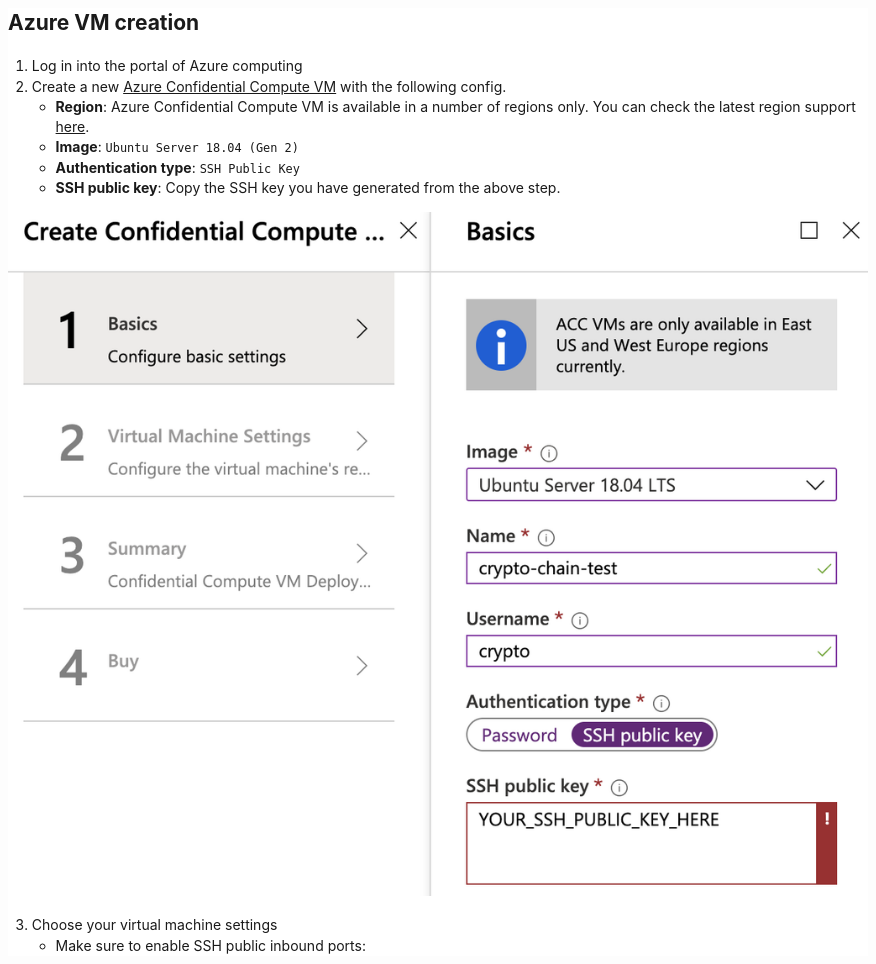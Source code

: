 ## Azure VM creation

1. Log in into the portal of Azure computing
1. Create a new [Azure Confidential Compute VM](https://azuremarketplace.microsoft.com/en-us/marketplace/apps/microsoft-azure-compute.acc-virtual-machine-v2?tab=overview) with the following config.
    - **Region**: Azure Confidential Compute VM is available in a number of regions only. You can check the latest region support [here](https://azure.microsoft.com/en-gb/global-infrastructure/services/?products=virtual-machines&regions=all).
    - **Image**: `Ubuntu Server 18.04 (Gen 2)`
    - **Authentication type**: `SSH Public Key`
    - **SSH public key**: Copy the SSH key you have generated from the above step.

![](./assets/azure_setup_1.png)

3. Choose your virtual machine settings
    - Make sure to enable SSH public inbound ports:
